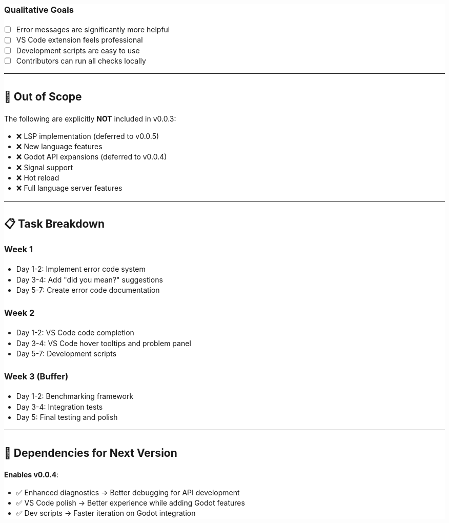 ### Qualitative Goals

- [ ] Error messages are significantly more helpful
- [ ] VS Code extension feels professional
- [ ] Development scripts are easy to use
- [ ] Contributors can run all checks locally

---

## 🚫 Out of Scope

The following are explicitly **NOT** included in v0.0.3:

- ❌ LSP implementation (deferred to v0.0.5)
- ❌ New language features
- ❌ Godot API expansions (deferred to v0.0.4)
- ❌ Signal support
- ❌ Hot reload
- ❌ Full language server features

---

## 📋 Task Breakdown

### Week 1

- Day 1-2: Implement error code system
- Day 3-4: Add "did you mean?" suggestions
- Day 5-7: Create error code documentation

### Week 2

- Day 1-2: VS Code code completion
- Day 3-4: VS Code hover tooltips and problem panel
- Day 5-7: Development scripts

### Week 3 (Buffer)

- Day 1-2: Benchmarking framework
- Day 3-4: Integration tests
- Day 5: Final testing and polish

---

## 🔗 Dependencies for Next Version

**Enables v0.0.4**:

- ✅ Enhanced diagnostics → Better debugging for API development
- ✅ VS Code polish → Better experience while adding Godot features
- ✅ Dev scripts → Faster iteration on Godot integration
